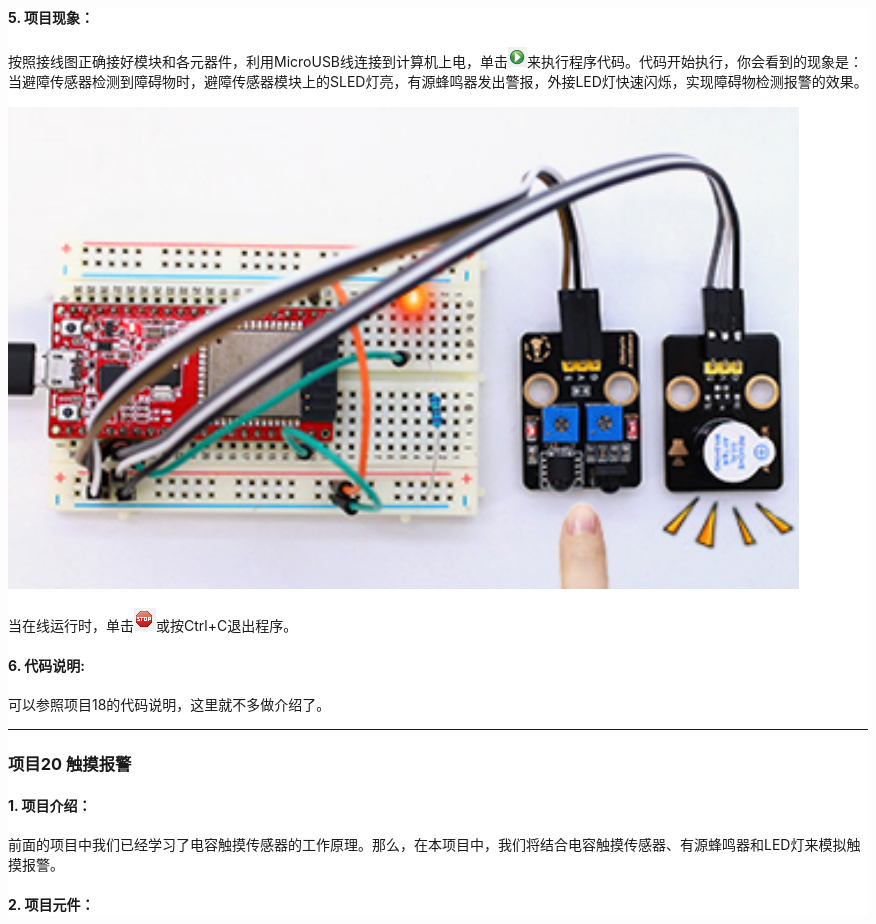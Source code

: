#### 5. 项目现象：

按照接线图正确接好模块和各元器件，利用MicroUSB线连接到计算机上电，单击![Img](./media/52.png)来执行程序代码。代码开始执行，你会看到的现象是：当避障传感器检测到障碍物时，避障传感器模块上的SLED灯亮，有源蜂鸣器发出警报，外接LED灯快速闪烁，实现障碍物检测报警的效果。

![Img](./media/ABC8.png)

当在线运行时，单击![Img](./media/54.png)或按Ctrl+C退出程序。

#### 6. 代码说明:

可以参照项目18的代码说明，这里就不多做介绍了。

---

### 项目20 触摸报警

#### 1. 项目介绍：

前面的项目中我们已经学习了电容触摸传感器的工作原理。那么，在本项目中，我们将结合电容触摸传感器、有源蜂鸣器和LED灯来模拟触摸报警。

#### 2. 项目元件：
